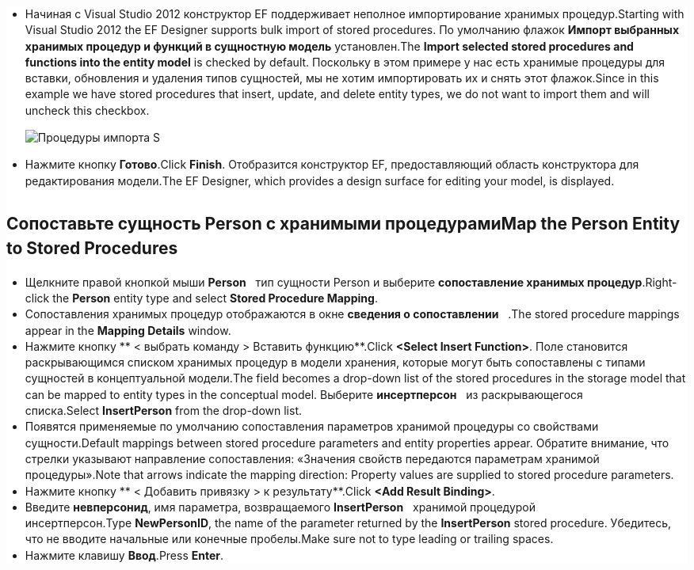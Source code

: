- <span data-ttu-id="8dde6-139">Начиная с Visual Studio 2012 конструктор EF поддерживает неполное импортирование хранимых процедур.</span><span class="sxs-lookup"><span data-stu-id="8dde6-139">Starting with Visual Studio 2012 the EF Designer supports bulk import of stored procedures.</span></span> <span data-ttu-id="8dde6-140">По умолчанию флажок **Импорт выбранных хранимых процедур и функций в сущностную модель** установлен.</span><span class="sxs-lookup"><span data-stu-id="8dde6-140">The **Import selected stored procedures and functions into the entity model** is checked by default.</span></span> <span data-ttu-id="8dde6-141">Поскольку в этом примере у нас есть хранимые процедуры для вставки, обновления и удаления типов сущностей, мы не хотим импортировать их и снять этот флажок.</span><span class="sxs-lookup"><span data-stu-id="8dde6-141">Since in this example we have stored procedures that insert, update, and delete entity types, we do not want to import them and will uncheck this checkbox.</span></span>

    ![Процедуры импорта S](~/ef6/media/importsprocs.jpg)

- <span data-ttu-id="8dde6-143">Нажмите кнопку **Готово**.</span><span class="sxs-lookup"><span data-stu-id="8dde6-143">Click **Finish**.</span></span>
    <span data-ttu-id="8dde6-144">Отобразится конструктор EF, предоставляющий область конструктора для редактирования модели.</span><span class="sxs-lookup"><span data-stu-id="8dde6-144">The EF Designer, which provides a design surface for editing your model, is displayed.</span></span>

## <a name="map-the-person-entity-to-stored-procedures"></a><span data-ttu-id="8dde6-145">Сопоставьте сущность Person с хранимыми процедурами</span><span class="sxs-lookup"><span data-stu-id="8dde6-145">Map the Person Entity to Stored Procedures</span></span>

- <span data-ttu-id="8dde6-146">Щелкните правой кнопкой мыши **Person**   тип сущности Person и выберите **сопоставление хранимых процедур**.</span><span class="sxs-lookup"><span data-stu-id="8dde6-146">Right-click the **Person** entity type and select **Stored Procedure Mapping**.</span></span>
- <span data-ttu-id="8dde6-147">Сопоставления хранимых процедур отображаются в окне **сведения о сопоставлении**   .</span><span class="sxs-lookup"><span data-stu-id="8dde6-147">The stored procedure mappings appear in the **Mapping Details** window.</span></span>
- <span data-ttu-id="8dde6-148">Нажмите кнопку \*\* &lt; выбрать команду &gt; Вставить функцию\*\*.</span><span class="sxs-lookup"><span data-stu-id="8dde6-148">Click **&lt;Select Insert Function&gt;**.</span></span>
    <span data-ttu-id="8dde6-149">Поле становится раскрывающимся списком хранимых процедур в модели хранения, которые могут быть сопоставлены с типами сущностей в концептуальной модели.</span><span class="sxs-lookup"><span data-stu-id="8dde6-149">The field becomes a drop-down list of the stored procedures in the storage model that can be mapped to entity types in the conceptual model.</span></span>
    <span data-ttu-id="8dde6-150">Выберите **инсертперсон**   из раскрывающегося списка.</span><span class="sxs-lookup"><span data-stu-id="8dde6-150">Select **InsertPerson** from the drop-down list.</span></span>
- <span data-ttu-id="8dde6-151">Появятся применяемые по умолчанию сопоставления параметров хранимой процедуры со свойствами сущности.</span><span class="sxs-lookup"><span data-stu-id="8dde6-151">Default mappings between stored procedure parameters and entity properties appear.</span></span> <span data-ttu-id="8dde6-152">Обратите внимание, что стрелки указывают направление сопоставления: «Значения свойств передаются параметрам хранимой процедуры».</span><span class="sxs-lookup"><span data-stu-id="8dde6-152">Note that arrows indicate the mapping direction: Property values are supplied to stored procedure parameters.</span></span>
- <span data-ttu-id="8dde6-153">Нажмите кнопку \*\* &lt; Добавить привязку &gt; к результату\*\*.</span><span class="sxs-lookup"><span data-stu-id="8dde6-153">Click **&lt;Add Result Binding&gt;**.</span></span>
- <span data-ttu-id="8dde6-154">Введите **невперсонид**, имя параметра, возвращаемого **InsertPerson**   хранимой процедурой инсертперсон.</span><span class="sxs-lookup"><span data-stu-id="8dde6-154">Type **NewPersonID**, the name of the parameter returned by the **InsertPerson** stored procedure.</span></span> <span data-ttu-id="8dde6-155">Убедитесь, что не вводите начальные или конечные пробелы.</span><span class="sxs-lookup"><span data-stu-id="8dde6-155">Make sure not to type leading or trailing spaces.</span></span>
- <span data-ttu-id="8dde6-156">Нажмите клавишу **Ввод**.</span><span class="sxs-lookup"><span data-stu-id="8dde6-156">Press **Enter**.</span></span>